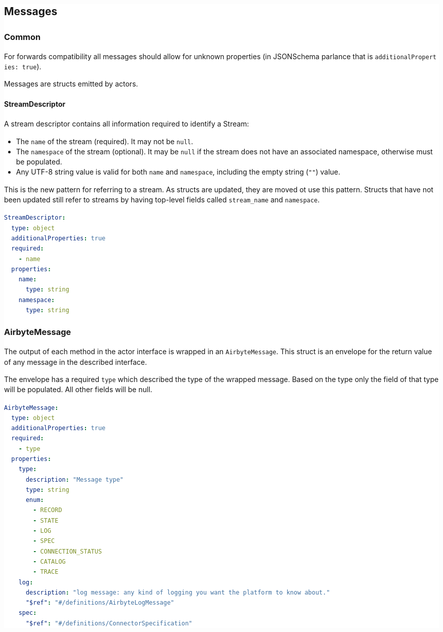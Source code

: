 ## Messages

### Common

For forwards compatibility all messages should allow for unknown properties (in JSONSchema parlance that is `additionalProperties: true`).

Messages are structs emitted by actors.

#### StreamDescriptor

A stream descriptor contains all information required to identify a Stream:

- The `name` of the stream (required). It may not be `null`.
- The `namespace` of the stream (optional). It may be `null` if the stream does not have an associated namespace, otherwise must be populated.
- Any UTF-8 string value is valid for both `name` and `namespace`, including the empty string (`""`) value.

This is the new pattern for referring to a stream. As structs are updated, they are moved ot use this pattern. Structs that have not been updated still refer to streams by having top-level fields called `stream_name` and `namespace`.

```yaml
StreamDescriptor:
  type: object
  additionalProperties: true
  required:
    - name
  properties:
    name:
      type: string
    namespace:
      type: string
```

### AirbyteMessage

The output of each method in the actor interface is wrapped in an `AirbyteMessage`. This struct is an envelope for the return value of any message in the described interface.

The envelope has a required `type` which described the type of the wrapped message. Based on the type only the field of that type will be populated. All other fields will be null.

```yaml
AirbyteMessage:
  type: object
  additionalProperties: true
  required:
    - type
  properties:
    type:
      description: "Message type"
      type: string
      enum:
        - RECORD
        - STATE
        - LOG
        - SPEC
        - CONNECTION_STATUS
        - CATALOG
        - TRACE
    log:
      description: "log message: any kind of logging you want the platform to know about."
      "$ref": "#/definitions/AirbyteLogMessage"
    spec:
      "$ref": "#/definitions/ConnectorSpecification"
```